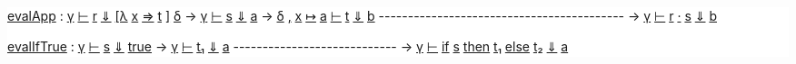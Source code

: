   <a id="_⊢_⇓_.evalApp"></a><a id="13266" href="lagda.2024-04-19-lr.html#13266" class="InductiveConstructor">evalApp</a> <a id="13274" class="Symbol">:</a> <a id="13276" href="lagda.2024-04-19-lr.html#12870" class="Generalizable">γ</a> <a id="13278" href="lagda.2024-04-19-lr.html#12939" class="Datatype Operator">⊢</a> <a id="13280" href="lagda.2024-04-19-lr.html#6187" class="Generalizable">r</a> <a id="13282" href="lagda.2024-04-19-lr.html#12939" class="Datatype Operator">⇓</a> <a id="13284" href="lagda.2024-04-19-lr.html#12751" class="InductiveConstructor Operator">[λ</a> <a id="13287" href="lagda.2024-04-19-lr.html#5844" class="Generalizable">x</a> <a id="13289" href="lagda.2024-04-19-lr.html#12751" class="InductiveConstructor Operator">⇒</a> <a id="13291" href="lagda.2024-04-19-lr.html#6191" class="Generalizable">t</a> <a id="13293" href="lagda.2024-04-19-lr.html#12751" class="InductiveConstructor Operator">]</a> <a id="13295" href="lagda.2024-04-19-lr.html#12872" class="Generalizable">δ</a>     <a id="13301" class="Symbol">→</a>       <a id="13309" href="lagda.2024-04-19-lr.html#12870" class="Generalizable">γ</a> <a id="13311" href="lagda.2024-04-19-lr.html#12939" class="Datatype Operator">⊢</a> <a id="13313" href="lagda.2024-04-19-lr.html#6189" class="Generalizable">s</a> <a id="13315" href="lagda.2024-04-19-lr.html#12939" class="Datatype Operator">⇓</a> <a id="13317" href="lagda.2024-04-19-lr.html#12892" class="Generalizable">a</a>
          <a id="13329" class="Symbol">→</a>              <a id="13344" href="lagda.2024-04-19-lr.html#12872" class="Generalizable">δ</a> <a id="13346" href="lagda.2024-04-19-lr.html#7726" class="InductiveConstructor Operator">,</a> <a id="13348" href="lagda.2024-04-19-lr.html#5844" class="Generalizable">x</a> <a id="13350" href="lagda.2024-04-19-lr.html#7726" class="InductiveConstructor Operator">↦</a> <a id="13352" href="lagda.2024-04-19-lr.html#12892" class="Generalizable">a</a> <a id="13354" href="lagda.2024-04-19-lr.html#12939" class="Datatype Operator">⊢</a> <a id="13356" href="lagda.2024-04-19-lr.html#6191" class="Generalizable">t</a> <a id="13358" href="lagda.2024-04-19-lr.html#12939" class="Datatype Operator">⇓</a> <a id="13360" href="lagda.2024-04-19-lr.html#12894" class="Generalizable">b</a>
            <a id="13374" class="Comment">------------------------------------------</a>
          <a id="13427" class="Symbol">→</a> <a id="13429" href="lagda.2024-04-19-lr.html#12870" class="Generalizable">γ</a> <a id="13431" href="lagda.2024-04-19-lr.html#12939" class="Datatype Operator">⊢</a> <a id="13433" href="lagda.2024-04-19-lr.html#6187" class="Generalizable">r</a> <a id="13435" href="lagda.2024-04-19-lr.html#6053" class="InductiveConstructor Operator">·</a> <a id="13437" href="lagda.2024-04-19-lr.html#6189" class="Generalizable">s</a> <a id="13439" href="lagda.2024-04-19-lr.html#12939" class="Datatype Operator">⇓</a> <a id="13441" href="lagda.2024-04-19-lr.html#12894" class="Generalizable">b</a>

  <a id="_⊢_⇓_.evalIfTrue"></a><a id="13446" href="lagda.2024-04-19-lr.html#13446" class="InductiveConstructor">evalIfTrue</a> <a id="13457" class="Symbol">:</a> <a id="13459" href="lagda.2024-04-19-lr.html#12870" class="Generalizable">γ</a> <a id="13461" href="lagda.2024-04-19-lr.html#12939" class="Datatype Operator">⊢</a> <a id="13463" href="lagda.2024-04-19-lr.html#6189" class="Generalizable">s</a> <a id="13465" href="lagda.2024-04-19-lr.html#12939" class="Datatype Operator">⇓</a> <a id="13467" href="lagda.2024-04-19-lr.html#12693" class="InductiveConstructor">true</a>  <a id="13473" class="Symbol">→</a>   <a id="13477" href="lagda.2024-04-19-lr.html#12870" class="Generalizable">γ</a> <a id="13479" href="lagda.2024-04-19-lr.html#12939" class="Datatype Operator">⊢</a> <a id="13481" href="lagda.2024-04-19-lr.html#6193" class="Generalizable">t₁</a> <a id="13484" href="lagda.2024-04-19-lr.html#12939" class="Datatype Operator">⇓</a> <a id="13486" href="lagda.2024-04-19-lr.html#12892" class="Generalizable">a</a>
               <a id="13503" class="Comment">----------------------------</a>
             <a id="13545" class="Symbol">→</a> <a id="13547" href="lagda.2024-04-19-lr.html#12870" class="Generalizable">γ</a> <a id="13549" href="lagda.2024-04-19-lr.html#12939" class="Datatype Operator">⊢</a> <a id="13551" href="lagda.2024-04-19-lr.html#6135" class="InductiveConstructor Operator">if</a> <a id="13554" href="lagda.2024-04-19-lr.html#6189" class="Generalizable">s</a> <a id="13556" href="lagda.2024-04-19-lr.html#6135" class="InductiveConstructor Operator">then</a> <a id="13561" href="lagda.2024-04-19-lr.html#6193" class="Generalizable">t₁</a> <a id="13564" href="lagda.2024-04-19-lr.html#6135" class="InductiveConstructor Operator">else</a> <a id="13569" href="lagda.2024-04-19-lr.html#6196" class="Generalizable">t₂</a> <a id="13572" href="lagda.2024-04-19-lr.html#12939" class="Datatype Operator">⇓</a> <a id="13574" href="lagda.2024-04-19-lr.html#12892" class="Generalizable">a</a>
